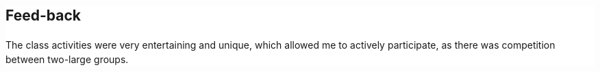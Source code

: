 Feed-back
---
The class activities were very entertaining and unique, which allowed me to actively participate, as there was competition between two-large groups.

















